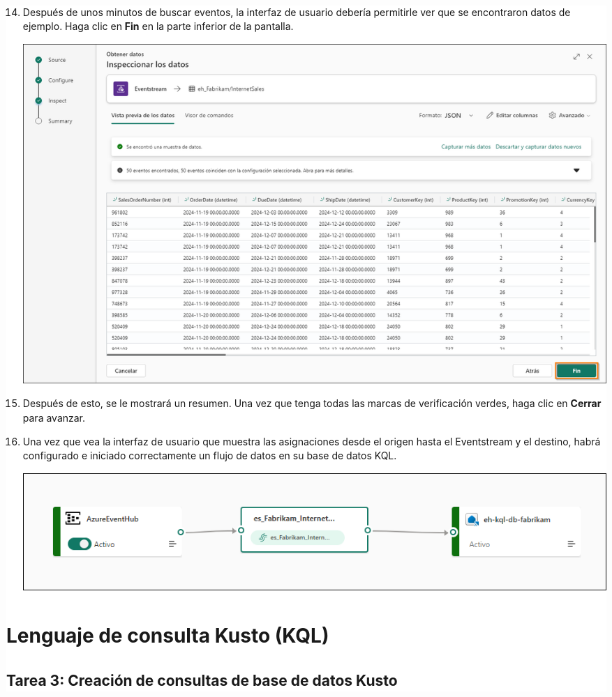 14.	Después de unos minutos de buscar eventos, la interfaz de usuario debería permitirle ver que se encontraron datos de ejemplo. Haga clic en **Fin** en la parte inferior de la pantalla. 

    ![](../media/lab-02/image060.png)
 
15.	Después de esto, se le mostrará un resumen. Una vez que tenga todas las marcas de verificación verdes, haga clic en **Cerrar** para avanzar.

16.	Una vez que vea la interfaz de usuario que muestra las asignaciones desde el origen hasta el Eventstream y el destino, habrá configurado e iniciado correctamente un flujo de datos en su base de datos KQL.

    ![](../media/lab-02/image062.png)

# Lenguaje de consulta Kusto (KQL)
## Tarea 3: Creación de consultas de base de datos Kusto
